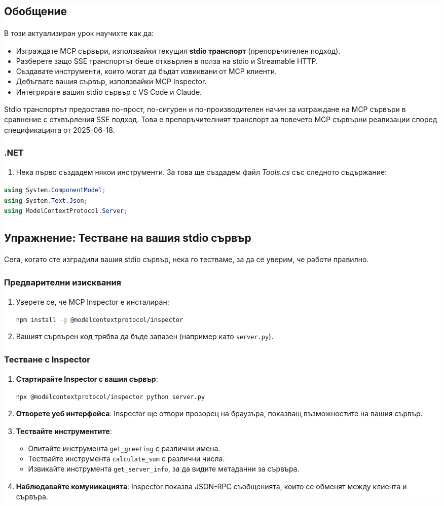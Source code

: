 ## Обобщение

В този актуализиран урок научихте как да:

- Изграждате MCP сървъри, използвайки текущия **stdio транспорт** (препоръчителен подход).
- Разберете защо SSE транспортът беше отхвърлен в полза на stdio и Streamable HTTP.
- Създавате инструменти, които могат да бъдат извиквани от MCP клиенти.
- Дебъгвате вашия сървър, използвайки MCP Inspector.
- Интегрирате вашия stdio сървър с VS Code и Claude.

Stdio транспортът предоставя по-прост, по-сигурен и по-производителен начин за изграждане на MCP сървъри в сравнение с отхвърления SSE подход. Това е препоръчителният транспорт за повечето MCP сървърни реализации според спецификацията от 2025-06-18.

### .NET

1. Нека първо създадем някои инструменти. За това ще създадем файл *Tools.cs* със следното съдържание:

  ```csharp
  using System.ComponentModel;
  using System.Text.Json;
  using ModelContextProtocol.Server;
  ```

## Упражнение: Тестване на вашия stdio сървър

Сега, когато сте изградили вашия stdio сървър, нека го тестваме, за да се уверим, че работи правилно.

### Предварителни изисквания

1. Уверете се, че MCP Inspector е инсталиран:
   ```bash
   npm install -g @modelcontextprotocol/inspector
   ```

2. Вашият сървърен код трябва да бъде запазен (например като `server.py`).

### Тестване с Inspector

1. **Стартирайте Inspector с вашия сървър**:
   ```bash
   npx @modelcontextprotocol/inspector python server.py
   ```

2. **Отворете уеб интерфейса**: Inspector ще отвори прозорец на браузъра, показващ възможностите на вашия сървър.

3. **Тествайте инструментите**: 
   - Опитайте инструмента `get_greeting` с различни имена.
   - Тествайте инструмента `calculate_sum` с различни числа.
   - Извикайте инструмента `get_server_info`, за да видите метаданни за сървъра.

4. **Наблюдавайте комуникацията**: Inspector показва JSON-RPC съобщенията, които се обменят между клиента и сървъра.
